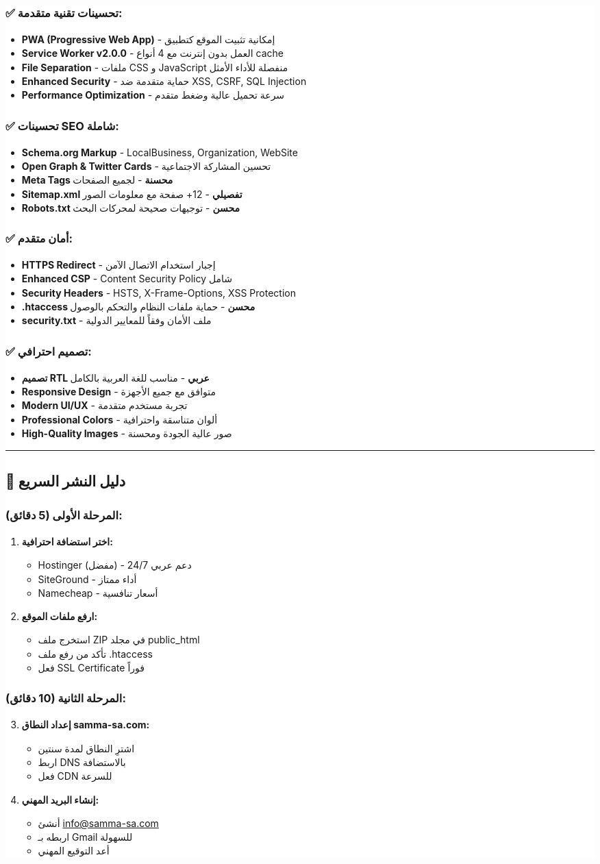 ### ✅ تحسينات تقنية متقدمة:
- **PWA (Progressive Web App)** - إمكانية تثبيت الموقع كتطبيق
- **Service Worker v2.0.0** - العمل بدون إنترنت مع 4 أنواع cache
- **File Separation** - ملفات CSS و JavaScript منفصلة للأداء الأمثل
- **Enhanced Security** - حماية متقدمة ضد XSS, CSRF, SQL Injection
- **Performance Optimization** - سرعة تحميل عالية وضغط متقدم

### ✅ تحسينات SEO شاملة:
- **Schema.org Markup** - LocalBusiness, Organization, WebSite
- **Open Graph & Twitter Cards** - تحسين المشاركة الاجتماعية
- **Meta Tags محسنة** - لجميع الصفحات
- **Sitemap.xml تفصيلي** - 12+ صفحة مع معلومات الصور
- **Robots.txt محسن** - توجيهات صحيحة لمحركات البحث

### ✅ أمان متقدم:
- **HTTPS Redirect** - إجبار استخدام الاتصال الآمن
- **Enhanced CSP** - Content Security Policy شامل
- **Security Headers** - HSTS, X-Frame-Options, XSS Protection
- **.htaccess محسن** - حماية ملفات النظام والتحكم بالوصول
- **security.txt** - ملف الأمان وفقاً للمعايير الدولية

### ✅ تصميم احترافي:
- **تصميم RTL عربي** - مناسب للغة العربية بالكامل
- **Responsive Design** - متوافق مع جميع الأجهزة
- **Modern UI/UX** - تجربة مستخدم متقدمة
- **Professional Colors** - ألوان متناسقة واحترافية
- **High-Quality Images** - صور عالية الجودة ومحسنة

---

## 🚀 دليل النشر السريع

### المرحلة الأولى (5 دقائق):
1. **اختر استضافة احترافية:**
   - Hostinger (مفضل) - دعم عربي 24/7
   - SiteGround - أداء ممتاز
   - Namecheap - أسعار تنافسية

2. **ارفع ملفات الموقع:**
   - استخرج ملف ZIP في مجلد public_html
   - تأكد من رفع ملف .htaccess
   - فعل SSL Certificate فوراً

### المرحلة الثانية (10 دقائق):
3. **إعداد النطاق samma-sa.com:**
   - اشترِ النطاق لمدة سنتين
   - اربط DNS بالاستضافة
   - فعل CDN للسرعة

4. **إنشاء البريد المهني:**
   - أنشئ info@samma-sa.com
   - اربطه بـ Gmail للسهولة
   - أعد التوقيع المهني
